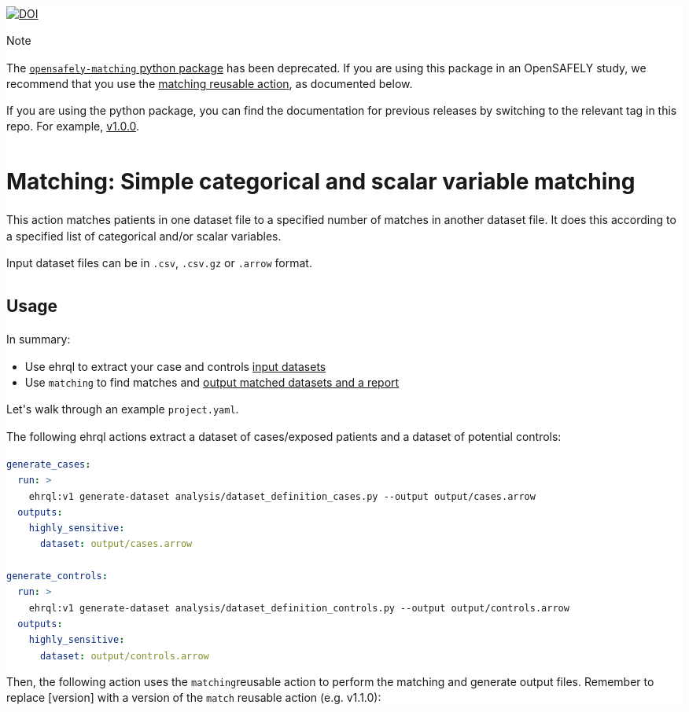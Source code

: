 [![DOI](https://zenodo.org/badge/DOI/10.5281/zenodo.7691460.svg)](https://doi.org/10.5281/zenodo.7691460)

> [!NOTE] 
> The [`opensafely-matching` python package](https://pypi.org/project/opensafely-matching/) has been deprecated. If you are using this package
> in an OpenSAFELY study, we recommend that you use the [matching reusable action](https://actions.opensafely.org/matching),
> as documented below.
>
> If you are using the python package, you can find the documentation for previous releases by
> switching to the relevant tag in this repo. For example, [v1.0.0](https://github.com/opensafely-actions/matching/tree/v1.0.0).


# Matching: Simple categorical and scalar variable matching

This action matches patients in one dataset file to a specified number of matches in another dataset file. It does this according to a specified list of categorical and/or scalar variables.

Input dataset files can be in `.csv`, `.csv.gz` or `.arrow` format.


## Usage

In summary:
- Use ehrql to extract your case and controls [input datasets](#input-datanput)
- Use `matching` to find matches and [output matched datasets and a report](#outputs)

Let's walk through an example `project.yaml`.

The following ehrql actions extract a dataset of cases/exposed patients and a dataset of potential controls:
```yaml
generate_cases:
  run: >
    ehrql:v1 generate-dataset analysis/dataset_definition_cases.py --output output/cases.arrow
  outputs:
    highly_sensitive:
      dataset: output/cases.arrow

generate_controls:
  run: >
    ehrql:v1 generate-dataset analysis/dataset_definition_controls.py --output output/controls.arrow
  outputs:
    highly_sensitive:
      dataset: output/controls.arrow
```

Then, the following action uses the `matching`reusable action to perform the matching and generate output files. Remember to replace [version] with a version of the `match` reusable action (e.g. v1.1.0):
